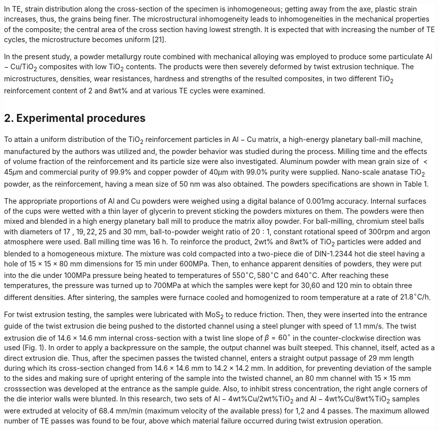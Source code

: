 In TE, strain distribution along the cross-section of the specimen is inhomogeneous; getting away from the axe, plastic strain increases, thus, the grains being finer. The microstructural inhomogeneity leads to inhomogeneities in the mechanical properties of the composite; the central area of the cross section having lowest strength. It is expected that with increasing the number of TE cycles, the microstructure becomes uniform [21].

In the present study, a powder metallurgy route combined with mechanical alloying was employed to produce some particulate $\mathrm{Al}-\mathrm{Cu} / \mathrm{TiO}_{2}$ composites with low $\mathrm{TiO}_{2}$ contents. The products were then severely deformed by twist extrusion technique. The microstructures, densities, wear resistances, hardness and strengths of the resulted composites, in two different $\mathrm{TiO}_{2}$ reinforcement content of 2 and $8 \mathrm{wt} \%$ and at various TE cycles were examined.

## 2. Experimental procedures

To attain a uniform distribution of the $\mathrm{TiO}_{2}$ reinforcement particles in $\mathrm{Al}-\mathrm{Cu}$ matrix, a high-energy planetary ball-mill machine, manufactured by the authors was utilized and, the powder behavior was studied during the process. Milling time and the effects of volume fraction of the reinforcement and its particle size were also investigated. Aluminum powder with mean grain size of $<45 \mu \mathrm{m}$ and commercial purity of $99.9 \%$ and copper powder of $40 \mu \mathrm{m}$ with $99.0 \%$ purity were supplied. Nano-scale anatase $\mathrm{TiO}_{2}$ powder, as the reinforcement, having a mean size of $50 \mathrm{~nm}$ was also obtained. The powders specifications are shown in Table 1.

The appropriate proportions of $\mathrm{Al}$ and $\mathrm{Cu}$ powders were weighed using a digital balance of $0.001 \mathrm{mg}$ accuracy. Internal surfaces of the cups were wetted with a thin layer of glycerin to prevent sticking the powders mixtures on them. The powders were then mixed and blended in a high energy planetary ball mill to produce the matrix alloy powder. For ball-milling, chromium steel balls with diameters of 17 , $19,22,25$ and $30 \mathrm{~mm}$, ball-to-powder weight ratio of $20: 1$, constant rotational speed of $300 \mathrm{rpm}$ and argon atmosphere were used. Ball milling time was $16 \mathrm{~h}$. To reinforce the product, $2 \mathrm{wt} \%$ and $8 \mathrm{wt} \%$ of $\mathrm{TiO}_{2}$ particles were added and blended to a homogeneous mixture. The mixture was cold compacted into a two-piece die of DIN-1.2344 hot die steel having a hole of $15 \times 15 \times 80 \mathrm{~mm}$ dimensions for $15 \mathrm{~min}$ under $600 \mathrm{MPa}$. Then, to enhance apparent densities of powders, they were put into the die under $100 \mathrm{MPa}$ pressure being heated to temperatures of $550^{\circ} \mathrm{C}, 580^{\circ} \mathrm{C}$ and $640^{\circ} \mathrm{C}$. After reaching these temperatures, the pressure was turned up to $700 \mathrm{MPa}$ at which the samples were kept for 30,60 and $120 \mathrm{~min}$ to obtain three different densities. After sintering, the samples were furnace cooled and homogenized to room temperature at a rate of $21.8^{\circ} \mathrm{C} / \mathrm{h}$.

For twist extrusion testing, the samples were lubricated with $\mathrm{MoS}_{2}$ to reduce friction. Then, they were inserted into the entrance guide of the twist extrusion die being pushed to the distorted channel using a steel plunger with speed of $1.1 \mathrm{~mm} / \mathrm{s}$. The twist extrusion die of $14.6 \times 14.6 \mathrm{~mm}$ internal cross-section with a twist line slope of $\beta=60^{\circ}$ in the counter-clockwise direction was used (Fig. 1). In order to apply a backpressure on the sample, the output channel was built steeped. This channel, itself, acted as a direct extrusion die. Thus, after the specimen passes the twisted channel, enters a straight output passage of $29 \mathrm{~mm}$ length during which its cross-section changed from $14.6 \times 14.6 \mathrm{~mm}$ to $14.2 \times 14.2 \mathrm{~mm}$. In addition, for preventing deviation of the sample to the sides and making sure of upright entering of the sample into the twisted channel, an $80 \mathrm{~mm}$ channel with $15 \times 15 \mathrm{~mm}$ crosssection was developed at the entrance as the sample guide. Also, to inhibit stress concentration, the right angle corners of the die interior walls were blunted. In this research, two sets of $\mathrm{Al}-4 \mathrm{wt} \% \mathrm{Cu} / 2 \mathrm{wt} \% \mathrm{TiO}_{2}$ and $\mathrm{Al}-4 \mathrm{wt} \% \mathrm{Cu} / 8 \mathrm{wt} \% \mathrm{TiO}_{2}$ samples were extruded at velocity of $68.4 \mathrm{~mm} / \mathrm{min}$ (maximum velocity of the available press) for 1,2 and 4 passes. The maximum allowed number of TE passes was found to be four, above which material failure occurred during twist extrusion operation.


[^0]:    * Corresponding author. Telefax: +98 2313354119.